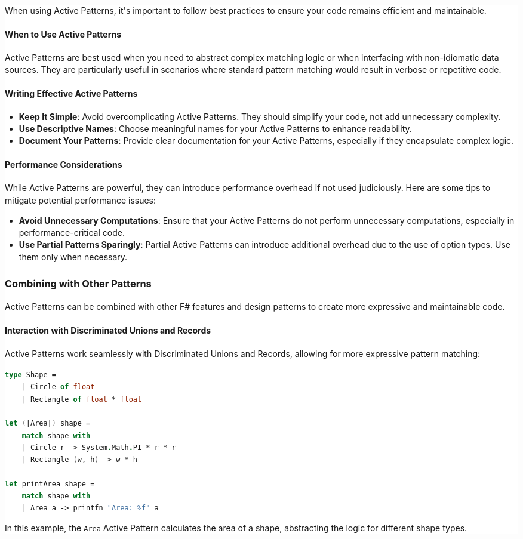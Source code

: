 When using Active Patterns, it's important to follow best practices to ensure your code remains efficient and maintainable.

#### When to Use Active Patterns

Active Patterns are best used when you need to abstract complex matching logic or when interfacing with non-idiomatic data sources. They are particularly useful in scenarios where standard pattern matching would result in verbose or repetitive code.

#### Writing Effective Active Patterns

- **Keep It Simple**: Avoid overcomplicating Active Patterns. They should simplify your code, not add unnecessary complexity.
- **Use Descriptive Names**: Choose meaningful names for your Active Patterns to enhance readability.
- **Document Your Patterns**: Provide clear documentation for your Active Patterns, especially if they encapsulate complex logic.

#### Performance Considerations

While Active Patterns are powerful, they can introduce performance overhead if not used judiciously. Here are some tips to mitigate potential performance issues:

- **Avoid Unnecessary Computations**: Ensure that your Active Patterns do not perform unnecessary computations, especially in performance-critical code.
- **Use Partial Patterns Sparingly**: Partial Active Patterns can introduce additional overhead due to the use of option types. Use them only when necessary.

### Combining with Other Patterns

Active Patterns can be combined with other F# features and design patterns to create more expressive and maintainable code.

#### Interaction with Discriminated Unions and Records

Active Patterns work seamlessly with Discriminated Unions and Records, allowing for more expressive pattern matching:

```fsharp
type Shape =
    | Circle of float
    | Rectangle of float * float

let (|Area|) shape =
    match shape with
    | Circle r -> System.Math.PI * r * r
    | Rectangle (w, h) -> w * h

let printArea shape =
    match shape with
    | Area a -> printfn "Area: %f" a
```

In this example, the `Area` Active Pattern calculates the area of a shape, abstracting the logic for different shape types.

